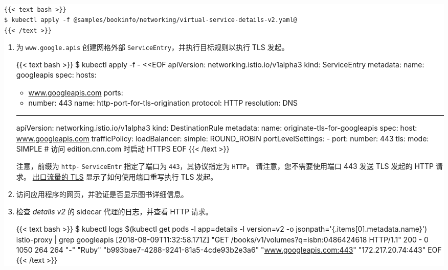     {{< text bash >}}
    $ kubectl apply -f @samples/bookinfo/networking/virtual-service-details-v2.yaml@
    {{< /text >}}

1.  为 `www.google.apis` 创建网格外部 `ServiceEntry`，并执行目标规则以执行 TLS 发起。

    {{< text bash >}}
    $ kubectl apply -f - <<EOF
    apiVersion: networking.istio.io/v1alpha3
    kind: ServiceEntry
    metadata:
      name: googleapis
    spec:
      hosts:
      - www.googleapis.com
      ports:
      - number: 443
        name: http-port-for-tls-origination
        protocol: HTTP
      resolution: DNS
    ---
    apiVersion: networking.istio.io/v1alpha3
    kind: DestinationRule
    metadata:
      name: originate-tls-for-googleapis
    spec:
      host: www.googleapis.com
      trafficPolicy:
        loadBalancer:
          simple: ROUND_ROBIN
        portLevelSettings:
        - port:
            number: 443
          tls:
            mode: SIMPLE # 访问 edition.cnn.com 时启动 HTTPS
    EOF
    {{< /text >}}

    注意，前缀为 `http-` `ServiceEntr` 指定了端口为 `443`，其协议指定为 `HTTP`。
    请注意，您不需要使用端口 443 发送 TLS 发起的 HTTP 请求。
    [出口流量的 TLS](/zh/docs/examples/advanced-gateways/egress-tls-origination/)
    显示了如何使用端口重写执行 TLS 发起。

1.  访问应用程序的网页，并验证是否显示图书详细信息。

1.  检查 _details v2_ 的 sidecar 代理的日志，并查看 HTTP 请求。

    {{< text bash >}}
    $ kubectl logs $(kubectl get pods -l app=details -l version=v2 -o jsonpath='{.items[0].metadata.name}') istio-proxy | grep googleapis
    [2018-08-09T11:32:58.171Z] "GET /books/v1/volumes?q=isbn:0486424618 HTTP/1.1" 200 - 0 1050 264 264 "-" "Ruby" "b993bae7-4288-9241-81a5-4cde93b2e3a6" "www.googleapis.com:443" "172.217.20.74:443"
    EOF
    {{< /text >}}
